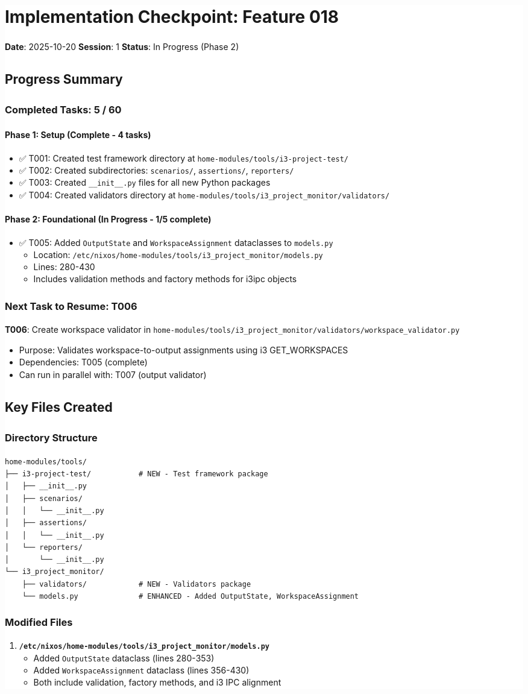# Implementation Checkpoint: Feature 018

**Date**: 2025-10-20
**Session**: 1
**Status**: In Progress (Phase 2)

## Progress Summary

### Completed Tasks: 5 / 60

#### Phase 1: Setup (Complete - 4 tasks)
- ✅ T001: Created test framework directory at `home-modules/tools/i3-project-test/`
- ✅ T002: Created subdirectories: `scenarios/`, `assertions/`, `reporters/`
- ✅ T003: Created `__init__.py` files for all new Python packages
- ✅ T004: Created validators directory at `home-modules/tools/i3_project_monitor/validators/`

#### Phase 2: Foundational (In Progress - 1/5 complete)
- ✅ T005: Added `OutputState` and `WorkspaceAssignment` dataclasses to `models.py`
  - Location: `/etc/nixos/home-modules/tools/i3_project_monitor/models.py`
  - Lines: 280-430
  - Includes validation methods and factory methods for i3ipc objects

### Next Task to Resume: T006

**T006**: Create workspace validator in `home-modules/tools/i3_project_monitor/validators/workspace_validator.py`
- Purpose: Validates workspace-to-output assignments using i3 GET_WORKSPACES
- Dependencies: T005 (complete)
- Can run in parallel with: T007 (output validator)

## Key Files Created

### Directory Structure
```
home-modules/tools/
├── i3-project-test/           # NEW - Test framework package
│   ├── __init__.py
│   ├── scenarios/
│   │   └── __init__.py
│   ├── assertions/
│   │   └── __init__.py
│   └── reporters/
│       └── __init__.py
└── i3_project_monitor/
    ├── validators/            # NEW - Validators package
    └── models.py              # ENHANCED - Added OutputState, WorkspaceAssignment
```

### Modified Files
1. **`/etc/nixos/home-modules/tools/i3_project_monitor/models.py`**
   - Added `OutputState` dataclass (lines 280-353)
   - Added `WorkspaceAssignment` dataclass (lines 356-430)
   - Both include validation, factory methods, and i3 IPC alignment
